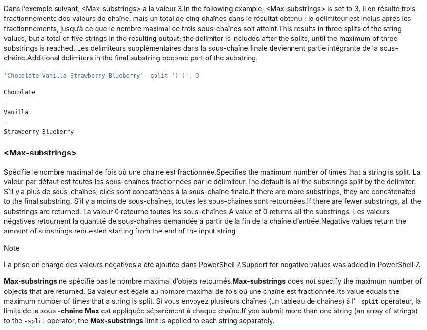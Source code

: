 <span data-ttu-id="53594-139">Dans l’exemple suivant, \<Max-substrings\> a la valeur 3.</span><span class="sxs-lookup"><span data-stu-id="53594-139">In the following example, \<Max-substrings\> is set to 3.</span></span> <span data-ttu-id="53594-140">Il en résulte trois fractionnements des valeurs de chaîne, mais un total de cinq chaînes dans le résultat obtenu ; le délimiteur est inclus après les fractionnements, jusqu’à ce que le nombre maximal de trois sous-chaînes soit atteint.</span><span class="sxs-lookup"><span data-stu-id="53594-140">This results in three splits of the string values, but a total of five strings in the resulting output; the delimiter is included after the splits, until the maximum of three substrings is reached.</span></span> <span data-ttu-id="53594-141">Les délimiteurs supplémentaires dans la sous-chaîne finale deviennent partie intégrante de la sous-chaîne.</span><span class="sxs-lookup"><span data-stu-id="53594-141">Additional delimiters in the final substring become part of the substring.</span></span>

```powershell
'Chocolate-Vanilla-Strawberry-Blueberry' -split '(-)', 3
```

```Output
Chocolate
-
Vanilla
-
Strawberry-Blueberry
```

### \<Max-substrings\>

<span data-ttu-id="53594-142">Spécifie le nombre maximal de fois où une chaîne est fractionnée.</span><span class="sxs-lookup"><span data-stu-id="53594-142">Specifies the maximum number of times that a string is split.</span></span> <span data-ttu-id="53594-143">La valeur par défaut est toutes les sous-chaînes fractionnées par le délimiteur.</span><span class="sxs-lookup"><span data-stu-id="53594-143">The default is all the substrings split by the delimiter.</span></span> <span data-ttu-id="53594-144">S’il y a plus de sous-chaînes, elles sont concaténées à la sous-chaîne finale.</span><span class="sxs-lookup"><span data-stu-id="53594-144">If there are more substrings, they are concatenated to the final substring.</span></span> <span data-ttu-id="53594-145">S’il y a moins de sous-chaînes, toutes les sous-chaînes sont retournées.</span><span class="sxs-lookup"><span data-stu-id="53594-145">If there are fewer substrings, all the substrings are returned.</span></span> <span data-ttu-id="53594-146">La valeur 0 retourne toutes les sous-chaînes.</span><span class="sxs-lookup"><span data-stu-id="53594-146">A value of 0 returns all the substrings.</span></span> <span data-ttu-id="53594-147">Les valeurs négatives retournent la quantité de sous-chaînes demandée à partir de la fin de la chaîne d’entrée.</span><span class="sxs-lookup"><span data-stu-id="53594-147">Negative values return the amount of substrings requested starting from the end of the input string.</span></span>

> [!NOTE]
> <span data-ttu-id="53594-148">La prise en charge des valeurs négatives a été ajoutée dans PowerShell 7.</span><span class="sxs-lookup"><span data-stu-id="53594-148">Support for negative values was added in PowerShell 7.</span></span>

<span data-ttu-id="53594-149">**Max-substrings** ne spécifie pas le nombre maximal d’objets retournés.</span><span class="sxs-lookup"><span data-stu-id="53594-149">**Max-substrings** does not specify the maximum number of objects that are returned.</span></span> <span data-ttu-id="53594-150">Sa valeur est égale au nombre maximal de fois où une chaîne est fractionnée.</span><span class="sxs-lookup"><span data-stu-id="53594-150">Its value equals the maximum number of times that a string is split.</span></span>
<span data-ttu-id="53594-151">Si vous envoyez plusieurs chaînes (un tableau de chaînes) à l' `-split` opérateur, la limite de la sous **-chaîne Max** est appliquée séparément à chaque chaîne.</span><span class="sxs-lookup"><span data-stu-id="53594-151">If you submit more than one string (an array of strings) to the `-split` operator, the **Max-substrings** limit is applied to each string separately.</span></span>

